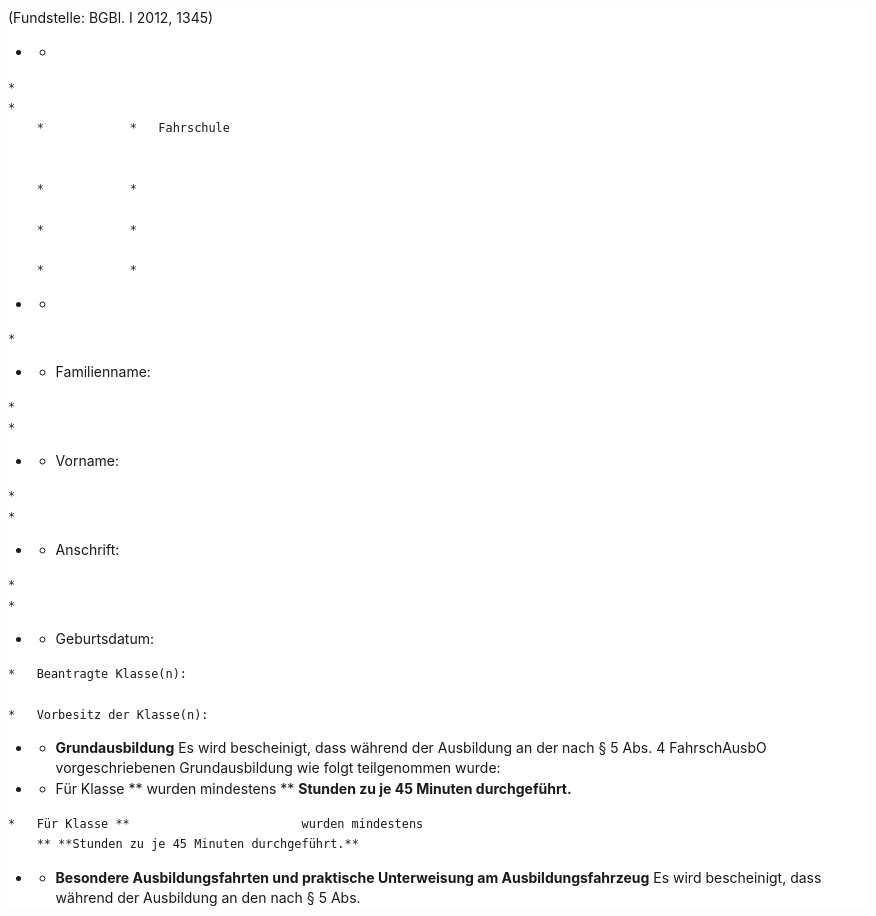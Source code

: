 (Fundstelle: BGBl. I 2012, 1345)


*    *
    *
    *
        *            *   Fahrschule


        *            *

        *            *

        *            *




*    *
    *



*    *   Familienname:

    *
    *

*    *   Vorname:

    *
    *

*    *   Anschrift:

    *
    *

*    *   Geburtsdatum:

    *   Beantragte Klasse(n):

    *   Vorbesitz der Klasse(n):




*    *   **Grundausbildung**
        Es wird bescheinigt, dass während der Ausbildung an der nach § 5 Abs.
        4 FahrschAusbO vorgeschriebenen Grundausbildung wie folgt teilgenommen
        wurde:


*    *   Für Klasse **                        wurden mindestens
        ** **Stunden zu je 45 Minuten durchgeführt.**

    *   Für Klasse **                        wurden mindestens
        ** **Stunden zu je 45 Minuten durchgeführt.**


*    *   **Besondere Ausbildungsfahrten und praktische Unterweisung am
        Ausbildungsfahrzeug**
        Es wird bescheinigt, dass während der Ausbildung an den nach § 5 Abs.
